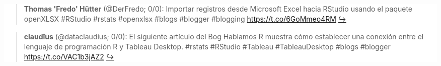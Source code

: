 


> **Thomas 'Fredo' Hütter** (@DerFredo; 0/0): Importar registros desde Microsoft Excel hacia RStudio usando el paquete openXLSX
#RStudio #rstats #openxlsx #blogs #blogger #blogging 
https://t.co/6GoMmeo4RM  [&#8618;](https://twitter.com/dataandme/status/1348074865518145538)




> **claudîus** (@dataclaudius; 0/0): El siguiente artículo del Bog Hablamos R muestra cómo establecer una conexión entre el lenguaje de programación R y Tableau Desktop.
#rstats #RStudio #Tableau #TableauDesktop #blogs #blogger 
https://t.co/VAC1b3jAZ2  [&#8618;](https://twitter.com/dataandme/status/1348059022818205703)




